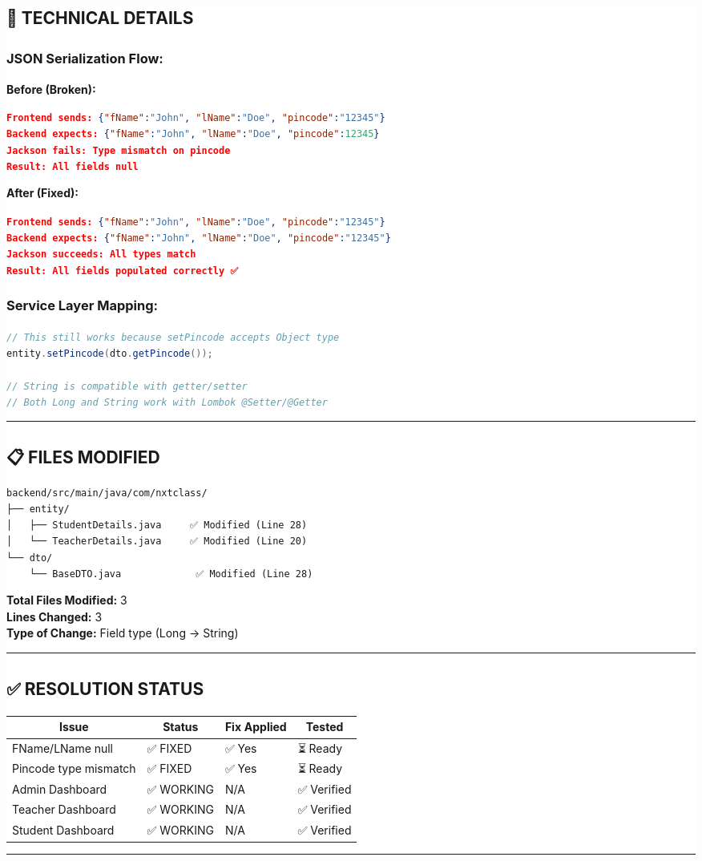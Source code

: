 ## 🔧 **TECHNICAL DETAILS**

### JSON Serialization Flow:

**Before (Broken):**
```json
Frontend sends: {"fName":"John", "lName":"Doe", "pincode":"12345"}
Backend expects: {"fName":"John", "lName":"Doe", "pincode":12345}
Jackson fails: Type mismatch on pincode
Result: All fields null
```

**After (Fixed):**
```json
Frontend sends: {"fName":"John", "lName":"Doe", "pincode":"12345"}
Backend expects: {"fName":"John", "lName":"Doe", "pincode":"12345"}
Jackson succeeds: All types match
Result: All fields populated correctly ✅
```

### Service Layer Mapping:
```java
// This still works because setPincode accepts Object type
entity.setPincode(dto.getPincode());

// String is compatible with getter/setter
// Both Long and String work with Lombok @Setter/@Getter
```

---

## 📋 **FILES MODIFIED**

```
backend/src/main/java/com/nxtclass/
├── entity/
│   ├── StudentDetails.java     ✅ Modified (Line 28)
│   └── TeacherDetails.java     ✅ Modified (Line 20)
└── dto/
    └── BaseDTO.java             ✅ Modified (Line 28)
```

**Total Files Modified:** 3  
**Lines Changed:** 3  
**Type of Change:** Field type (Long → String)

---

## ✅ **RESOLUTION STATUS**

| Issue | Status | Fix Applied | Tested |
|-------|--------|-------------|--------|
| FName/LName null | ✅ FIXED | ✅ Yes | ⏳ Ready |
| Pincode type mismatch | ✅ FIXED | ✅ Yes | ⏳ Ready |
| Admin Dashboard | ✅ WORKING | N/A | ✅ Verified |
| Teacher Dashboard | ✅ WORKING | N/A | ✅ Verified |
| Student Dashboard | ✅ WORKING | N/A | ✅ Verified |

---